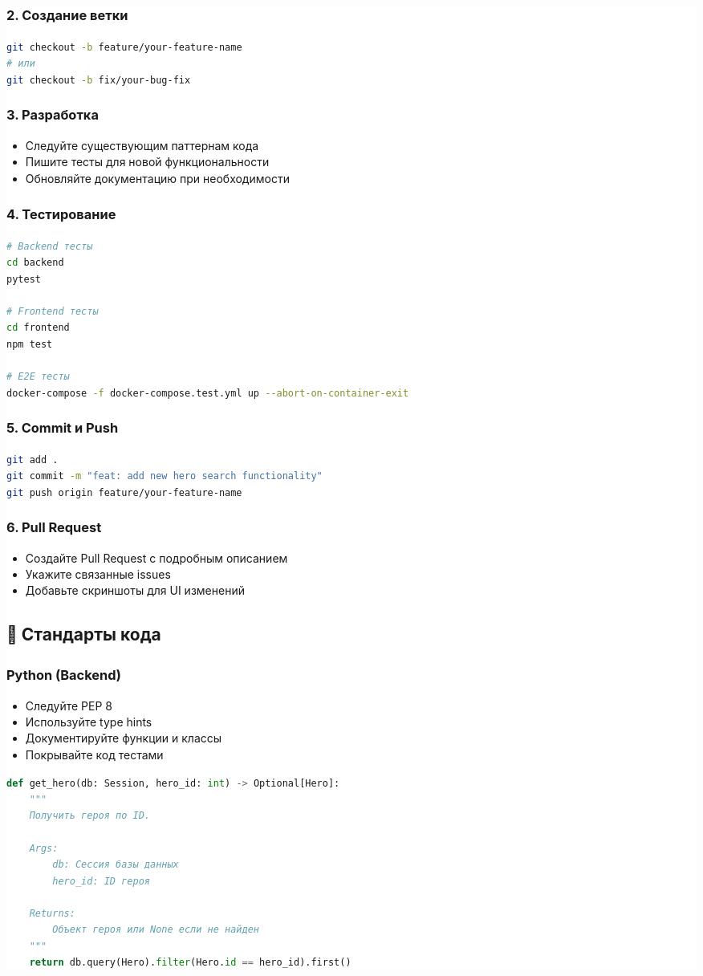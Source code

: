 ### 2. Создание ветки
```bash
git checkout -b feature/your-feature-name
# или
git checkout -b fix/your-bug-fix
```

### 3. Разработка
- Следуйте существующим паттернам кода
- Пишите тесты для новой функциональности
- Обновляйте документацию при необходимости

### 4. Тестирование
```bash
# Backend тесты
cd backend
pytest

# Frontend тесты
cd frontend
npm test

# E2E тесты
docker-compose -f docker-compose.test.yml up --abort-on-container-exit
```

### 5. Commit и Push
```bash
git add .
git commit -m "feat: add new hero search functionality"
git push origin feature/your-feature-name
```

### 6. Pull Request
- Создайте Pull Request с подробным описанием
- Укажите связанные issues
- Добавьте скриншоты для UI изменений

## 📝 Стандарты кода

### Python (Backend)
- Следуйте PEP 8
- Используйте type hints
- Документируйте функции и классы
- Покрывайте код тестами

```python
def get_hero(db: Session, hero_id: int) -> Optional[Hero]:
    """
    Получить героя по ID.
    
    Args:
        db: Сессия базы данных
        hero_id: ID героя
        
    Returns:
        Объект героя или None если не найден
    """
    return db.query(Hero).filter(Hero.id == hero_id).first()
```
